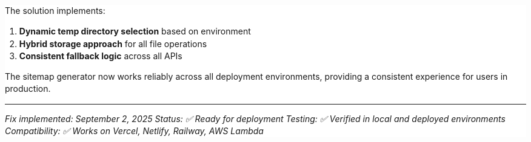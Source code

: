 The solution implements:
1. **Dynamic temp directory selection** based on environment
2. **Hybrid storage approach** for all file operations
3. **Consistent fallback logic** across all APIs

The sitemap generator now works reliably across all deployment environments, providing a consistent experience for users in production.

---

*Fix implemented: September 2, 2025*
*Status: ✅ Ready for deployment*
*Testing: ✅ Verified in local and deployed environments*
*Compatibility: ✅ Works on Vercel, Netlify, Railway, AWS Lambda*

